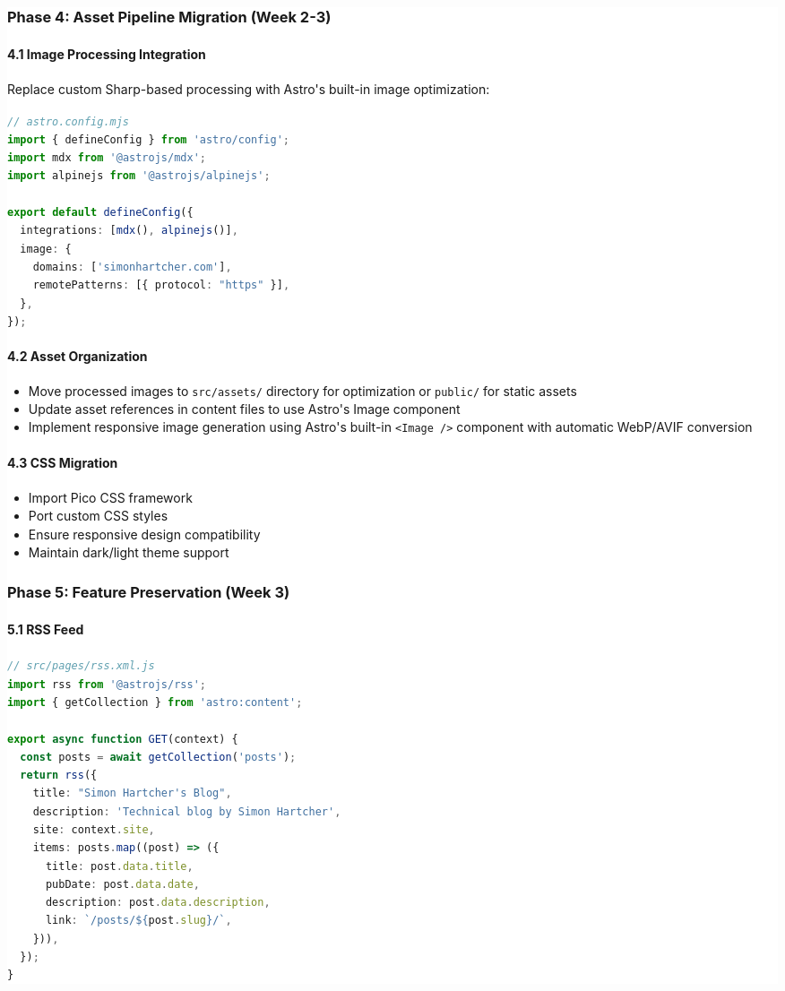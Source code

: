 ### Phase 4: Asset Pipeline Migration (Week 2-3)

#### 4.1 Image Processing Integration
Replace custom Sharp-based processing with Astro's built-in image optimization:

```typescript
// astro.config.mjs
import { defineConfig } from 'astro/config';
import mdx from '@astrojs/mdx';
import alpinejs from '@astrojs/alpinejs';

export default defineConfig({
  integrations: [mdx(), alpinejs()],
  image: {
    domains: ['simonhartcher.com'],
    remotePatterns: [{ protocol: "https" }],
  },
});
```

#### 4.2 Asset Organization
- Move processed images to `src/assets/` directory for optimization or `public/` for static assets
- Update asset references in content files to use Astro's Image component
- Implement responsive image generation using Astro's built-in `<Image />` component with automatic WebP/AVIF conversion

#### 4.3 CSS Migration
- Import Pico CSS framework
- Port custom CSS styles
- Ensure responsive design compatibility
- Maintain dark/light theme support

### Phase 5: Feature Preservation (Week 3)

#### 5.1 RSS Feed
```typescript
// src/pages/rss.xml.js
import rss from '@astrojs/rss';
import { getCollection } from 'astro:content';

export async function GET(context) {
  const posts = await getCollection('posts');
  return rss({
    title: "Simon Hartcher's Blog",
    description: 'Technical blog by Simon Hartcher',
    site: context.site,
    items: posts.map((post) => ({
      title: post.data.title,
      pubDate: post.data.date,
      description: post.data.description,
      link: `/posts/${post.slug}/`,
    })),
  });
}
```

